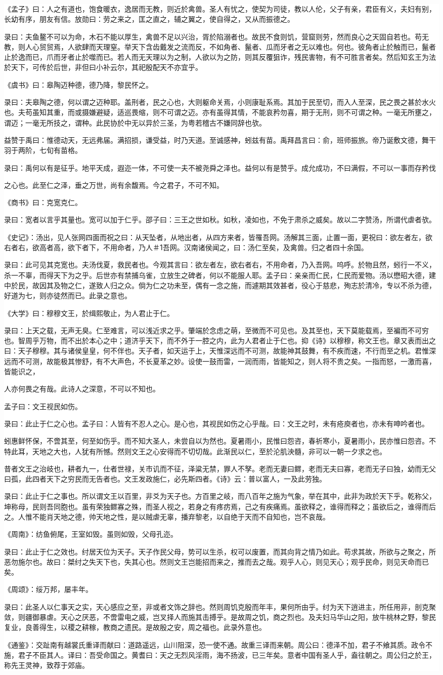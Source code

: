 《孟子》曰：人之有道也，饱食暖衣，逸居而无教，则近於禽兽。圣人有忧之，使契为司徒，教以人伦，父子有亲，君臣有义，夫妇有别，长幼有序，朋友有信。放勋曰：劳之来之，匡之直之，辅之翼之，使自得之，又从而振德之。  

录曰：夫鱼鳌不可以为命，木石不能以厚生，禽兽不足以兴治，胥於陷溺者也。故民不食则饥，营窟则劳，然而良心之天固自若也。苟无教，则人心贸贸焉，人欲肆而天理窒。举天下含齿戴发之流而反，不如角者、鬣者、瓜而牙者之无以难也。何也。彼角者止於触而已，鬣者止於逸而已，爪而牙者止於噬而已。若人而无天理以为之制，人欲以为之防，则其反覆狙诈，残民害物，有不可胜言者矣。然后知玄王为法於天下，可传於后世，非但曰小补云尔，其祀殷配天不亦宜乎。  

《虞书》曰：皋陶迈种德，德乃降，黎民怀之。  

录曰：夫皋陶之德，何以谓之迈种耶。盖刑者，民之心也，大则躯命关焉，小则康耻系焉。其加于民至切，而入人至深，民之畏之甚於水火也。夫苟虽知其重，而或摄嫌避疑，适巡畏缩，则不可谓之迈。亦有虽得其情，不能哀矜勿喜，期于无刑，则不可谓之种。一毫无所壅之，谓迈；一毫无所技之，谓种。此民协於中无以异於三圣，为粤若稽古不嫌同辞也欤。  

益赞于禹曰：惟德动天，无远弗届。满招损，谦受益，时乃天道。至诚感神，蚓兹有苗。禹拜昌言曰：俞，班师振旅。帝乃诞敷文德，舞干羽于两阶，七旬有苗格。  

录曰：禹何以有是征乎。地平天成，遐迩一体，不可使一夫不被尧舜之泽也。益何以有是赞乎。成允成功，不曰满假，不可以一事而存矜伐  

之心也。此至仁之泽，垂之万世，尚有余馥焉。今之君子，不可不知。  

《商书》曰：克宽克仁。  

录曰：宽者以言乎其量也。宽可以加于仁乎。邵子曰：三王之世如秋。如秋，凌如也，不免于肃杀之威矣。故以二字赞汤，所谓代虐者欤。  

《史记》：汤出，见人张网四面而祝之曰：从天坠者，从地出者，从四方来者，皆罹吾网。汤解其三面，止置一面，更祝曰：欲左者左，欲右者右，欲高者高，欲下者下，不用命者，乃人＃1吾网。汉南诸侯闻之，曰：汤仁至矣，及禽兽。归之者四十余国。  

录曰：此可见其克宽也。夫汤伐夏，救民者也。今观其言曰：欲左者左，欲右者右，不用命者，乃入吾网。呜呼。於物且然，蚓行一不义，杀一不辜，而得天下为之乎。后世亦有禁捕乌雀，立放生之碑者，何以不能服人耶。孟子曰：亲亲而仁民，仁民而爱物。汤以懋昭大德，建中於民，故因其及物之仁，遂致人归之众。倘为仁之功未至，偶有一念之施，而遽期其效甚者，役心于慈悲，殉志於清冷，专以不杀为德，好道为七，则亦徒然而已。此录之意也。  

《大学》曰：穆穆文王，於缉熙敬止，为人君止于仁。  

录曰：上天之载，无声无臭。仁至难言，可以浅近求之乎。肇端於念虑之萌，至微而不可见也。及其至也，天下莫能载焉，至褊而不可穷也。智周乎万物，而不出於本心之中；道济乎天下，而不外于一腔之内，此为人君者止于仁也。抑《诗》以穆穆，称文王也。章又表而出之曰：天子穆穆。其与诸侯皇皇，何不伴也。天子者，如天运于上，天惟深远而不可测，故能神其鼓舞，有不疾而速，不行而至之机。君惟深远而不可测，故能极其惨舒，有不大声色，不长夏革之妙。设使一鼓而雷，一润而雨，皆能知之，则人将不贵之矣。一指而怒，一激而喜，皆能识之，  

人亦何畏之有哉。此诗人之深意，不可以不知也。  

孟子曰：文王视民如伤。  

录曰：此止于仁之心也。孟子曰：人皆有不忍人之心。是心也，其视民如伤之心乎哉。曰：文王之时，未有疮庾者也，亦未有呻吟者也。  

蚓惠鲜怀保，不啻其至，何至如伤乎。而不知大圣人，未尝自以为然也。夏暑雨小，民惟曰怨咨，春祈寒小，夏暑雨小，民亦惟曰怨咨。不特此耳，天地之大也，人犹有所憾。然则文王之心安得而不切切哉。此渐民以仁，至於沦肌泱髓，非可以一朝一夕求之也。  

昔者文王之治岐也，耕者九一，仕者世禄，关市讥而不征，泽粱无禁，罪人不孥。老而无妻曰鳏，老而无夫曰寡，老而无子曰独，幼而无父曰孤，此四者天下之穷民而无告者也。文王发政施仁，必先斯四者。《诗》云：普以富人，一及此劳独。  

录曰：此止于仁之事也。所以谓文王以百里，非爻为天子也。方百里之岐，而八百年之施为气象，举在其中，此非为政於天下乎。乾称父，坤称母，民则吾同胞也。虽有荣独鳏寡之殊，而圣人视之，若身之有疼疠焉，己之有疾痛焉。虽欲释之，谁得而释之；虽欲后之，谁得而后之。人惟不能肖天地之德，帅天地之性，是以贼虐无辜，播弃黎老，以自绝于天而不自知也，岂不哀哉。  

《周南》：纺鱼俯尾，王室如毁。虽则如毁，父母孔迩。  

录曰：此止于仁之效也。纣居天位为天子。天子作民父母，势可以生杀，权可以废置，而其向背之情乃如此。苟求其故，所欲与之聚之，所恶勿施尔也。故曰：桀纣之失天下也，失其心也。然则文王岂能招而来之，推而去之哉。观乎人心，则见天心；观乎民命，则见天命而已矣。  

《周颂》：绥万邦，屡丰年。  

录曰：此圣人以仁事天之实，天心感应之至，非或者文饰之辞也。然则周饥克殷而年丰，果何所由乎。纣为天下逍进主，所任用非，剖克聚敛，则疆御暴虐。天心之厌恶，不啻雷电之威，岂叉择人而施其击搏乎。是故周之饥，商之烈也。及夫妇马华山之阳，放牛桃林之野，黎民复业，良善得生，以稷之耕稼，教商之遗民。是故殷之安，周之福也。此录外意也。  

《通鉴》：交趾南有越裳氏重译而献曰：道路遥远，山川阻深，恐一使不通。故重三译而来朝。周公曰：德泽不加，君子不飨其质。政令不施，君子不臣其人。译曰：吾受命国之。黄耆曰：天之无烈风淫雨，海不扬波，已三年矣。意者中国有圣人乎，盍往朝之。周公归之於王，称先王灵神，致荐于郊庙。  
